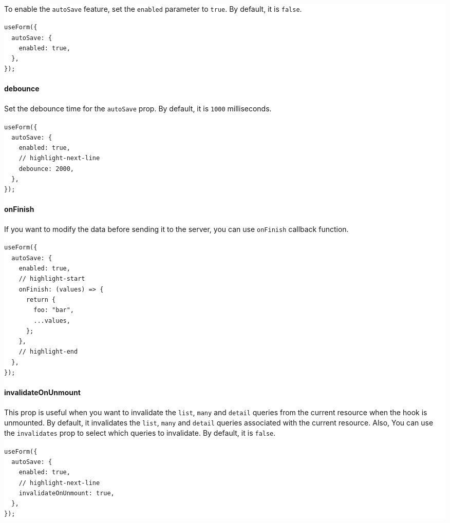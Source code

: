 To enable the `autoSave` feature, set the `enabled` parameter to `true`. By default, it is `false`.

```tsx
useForm({
  autoSave: {
    enabled: true,
  },
});
```

#### debounce

Set the debounce time for the `autoSave` prop. By default, it is `1000` milliseconds.

```tsx
useForm({
  autoSave: {
    enabled: true,
    // highlight-next-line
    debounce: 2000,
  },
});
```

#### onFinish

If you want to modify the data before sending it to the server, you can use `onFinish` callback function.

```tsx
useForm({
  autoSave: {
    enabled: true,
    // highlight-start
    onFinish: (values) => {
      return {
        foo: "bar",
        ...values,
      };
    },
    // highlight-end
  },
});
```

#### invalidateOnUnmount

This prop is useful when you want to invalidate the `list`, `many` and `detail` queries from the current resource when the hook is unmounted. By default, it invalidates the `list`, `many` and `detail` queries associated with the current resource. Also, You can use the `invalidates` prop to select which queries to invalidate. By default, it is `false`.

```tsx
useForm({
  autoSave: {
    enabled: true,
    // highlight-next-line
    invalidateOnUnmount: true,
  },
});
```
